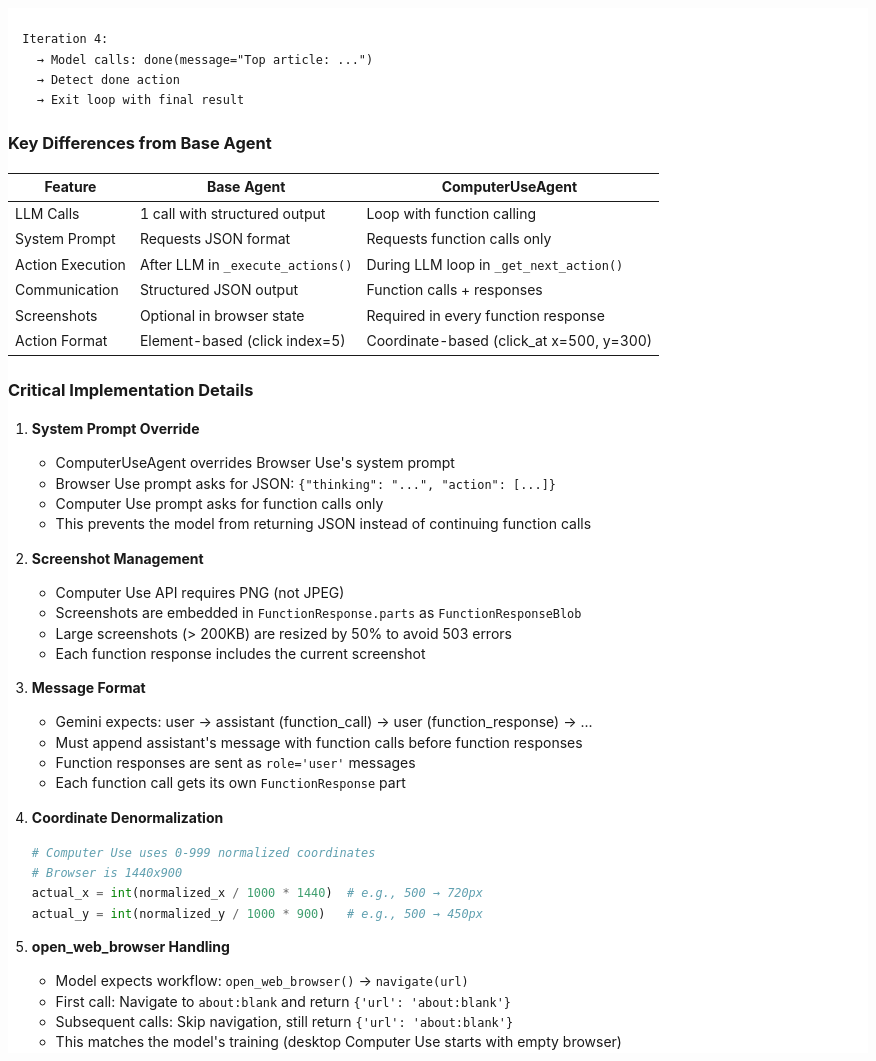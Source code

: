 ```

  Iteration 4:
    → Model calls: done(message="Top article: ...")
    → Detect done action
    → Exit loop with final result
```

### Key Differences from Base Agent

| Feature | Base Agent | ComputerUseAgent |
|---------|------------|------------------|
| LLM Calls | 1 call with structured output | Loop with function calling |
| System Prompt | Requests JSON format | Requests function calls only |
| Action Execution | After LLM in `_execute_actions()` | During LLM loop in `_get_next_action()` |
| Communication | Structured JSON output | Function calls + responses |
| Screenshots | Optional in browser state | Required in every function response |
| Action Format | Element-based (click index=5) | Coordinate-based (click_at x=500, y=300) |

### Critical Implementation Details

1. **System Prompt Override**
   - ComputerUseAgent overrides Browser Use's system prompt
   - Browser Use prompt asks for JSON: `{"thinking": "...", "action": [...]}`
   - Computer Use prompt asks for function calls only
   - This prevents the model from returning JSON instead of continuing function calls

2. **Screenshot Management**
   - Computer Use API requires PNG (not JPEG)
   - Screenshots are embedded in `FunctionResponse.parts` as `FunctionResponseBlob`
   - Large screenshots (> 200KB) are resized by 50% to avoid 503 errors
   - Each function response includes the current screenshot

3. **Message Format**
   - Gemini expects: user → assistant (function_call) → user (function_response) → ...
   - Must append assistant's message with function calls before function responses
   - Function responses are sent as `role='user'` messages
   - Each function call gets its own `FunctionResponse` part

4. **Coordinate Denormalization**
   ```python
   # Computer Use uses 0-999 normalized coordinates
   # Browser is 1440x900
   actual_x = int(normalized_x / 1000 * 1440)  # e.g., 500 → 720px
   actual_y = int(normalized_y / 1000 * 900)   # e.g., 500 → 450px
   ```

5. **open_web_browser Handling**
   - Model expects workflow: `open_web_browser()` → `navigate(url)`
   - First call: Navigate to `about:blank` and return `{'url': 'about:blank'}`
   - Subsequent calls: Skip navigation, still return `{'url': 'about:blank'}`
   - This matches the model's training (desktop Computer Use starts with empty browser)
